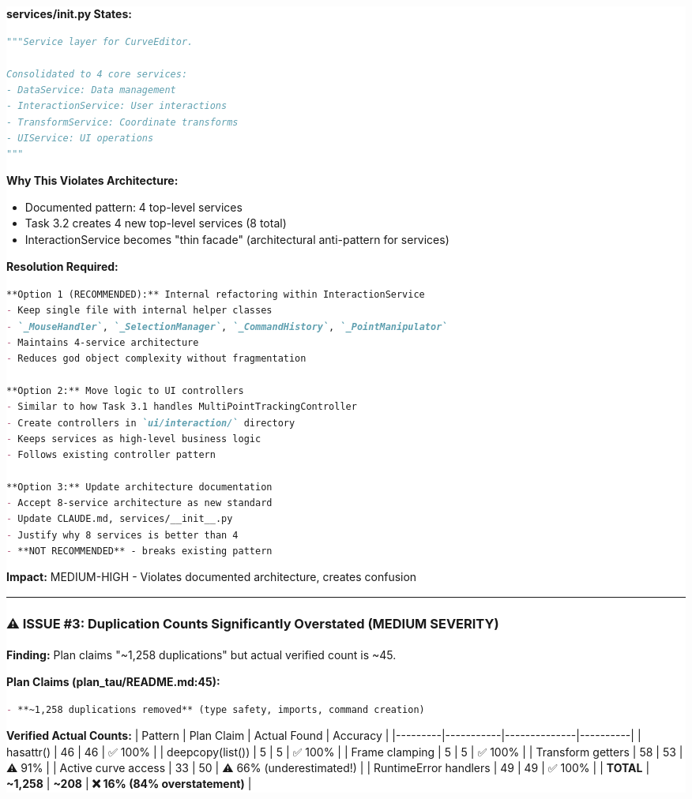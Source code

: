 **services/__init__.py States:**
```python
"""Service layer for CurveEditor.

Consolidated to 4 core services:
- DataService: Data management
- InteractionService: User interactions
- TransformService: Coordinate transforms
- UIService: UI operations
"""
```

**Why This Violates Architecture:**
- Documented pattern: 4 top-level services
- Task 3.2 creates 4 new top-level services (8 total)
- InteractionService becomes "thin facade" (architectural anti-pattern for services)

**Resolution Required:**
```markdown
**Option 1 (RECOMMENDED):** Internal refactoring within InteractionService
- Keep single file with internal helper classes
- `_MouseHandler`, `_SelectionManager`, `_CommandHistory`, `_PointManipulator`
- Maintains 4-service architecture
- Reduces god object complexity without fragmentation

**Option 2:** Move logic to UI controllers
- Similar to how Task 3.1 handles MultiPointTrackingController
- Create controllers in `ui/interaction/` directory
- Keeps services as high-level business logic
- Follows existing controller pattern

**Option 3:** Update architecture documentation
- Accept 8-service architecture as new standard
- Update CLAUDE.md, services/__init__.py
- Justify why 8 services is better than 4
- **NOT RECOMMENDED** - breaks existing pattern
```

**Impact:** MEDIUM-HIGH - Violates documented architecture, creates confusion

---

### ⚠️ **ISSUE #3: Duplication Counts Significantly Overstated** (MEDIUM SEVERITY)

**Finding:** Plan claims "~1,258 duplications" but actual verified count is ~45.

**Plan Claims (plan_tau/README.md:45):**
```markdown
- **~1,258 duplications removed** (type safety, imports, command creation)
```

**Verified Actual Counts:**
| Pattern | Plan Claim | Actual Found | Accuracy |
|---------|-----------|--------------|----------|
| hasattr() | 46 | 46 | ✅ 100% |
| deepcopy(list()) | 5 | 5 | ✅ 100% |
| Frame clamping | 5 | 5 | ✅ 100% |
| Transform getters | 58 | 53 | ⚠️ 91% |
| Active curve access | 33 | 50 | ⚠️ 66% (underestimated!) |
| RuntimeError handlers | 49 | 49 | ✅ 100% |
| **TOTAL** | **~1,258** | **~208** | **❌ 16% (84% overstatement)** |
